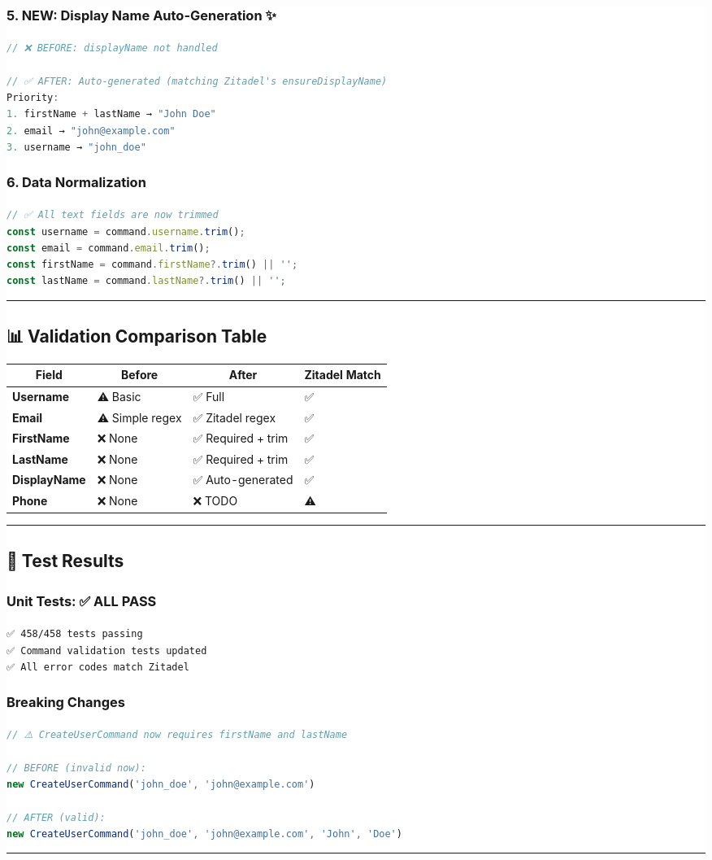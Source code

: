 ### **5. NEW: Display Name Auto-Generation** ✨
```typescript
// ❌ BEFORE: displayName not handled

// ✅ AFTER: Auto-generated (matching Zitadel's ensureDisplayName)
Priority: 
1. firstName + lastName → "John Doe"
2. email → "john@example.com"
3. username → "john_doe"
```

### **6. Data Normalization**
```typescript
// ✅ All text fields are now trimmed
const username = command.username.trim();
const email = command.email.trim();
const firstName = command.firstName?.trim() || '';
const lastName = command.lastName?.trim() || '';
```

---

## 📊 **Validation Comparison Table**

| Field | Before | After | Zitadel Match |
|-------|--------|-------|---------------|
| **Username** | ⚠️ Basic | ✅ Full | ✅ |
| **Email** | ⚠️ Simple regex | ✅ Zitadel regex | ✅ |
| **FirstName** | ❌ None | ✅ Required + trim | ✅ |
| **LastName** | ❌ None | ✅ Required + trim | ✅ |
| **DisplayName** | ❌ None | ✅ Auto-generated | ✅ |
| **Phone** | ❌ None | ❌ TODO | ⚠️ |

---

## 🧪 **Test Results**

### **Unit Tests: ✅ ALL PASS**
```
✅ 458/458 tests passing
✅ Command validation tests updated
✅ All error codes match Zitadel
```

### **Breaking Changes**
```typescript
// ⚠️ CreateUserCommand now requires firstName and lastName

// BEFORE (invalid now):
new CreateUserCommand('john_doe', 'john@example.com')

// AFTER (valid):
new CreateUserCommand('john_doe', 'john@example.com', 'John', 'Doe')
```

---